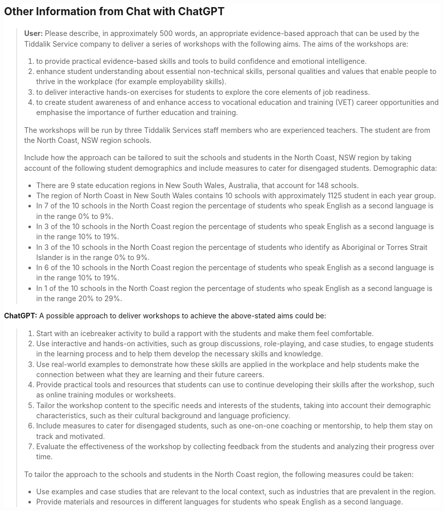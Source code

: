 
## Other Information from Chat with ChatGPT

> **User:** Please describe, in approximately 500 words, an appropriate evidence-based approach that can be used by the Tiddalik Service company to deliver a series of workshops with the following aims. The aims of the workshops are:
> 
> 1. to provide practical evidence-based skills and tools to build confidence and emotional intelligence.
> 2. enhance student understanding about essential non-technical skills, personal qualities and values that enable people to thrive in the workplace (for example employability skills).
> 3. to deliver interactive hands-on exercises for students to explore the core elements of job readiness.
> 4. to create student awareness of and enhance access to vocational education and training (VET) career opportunities and emphasise the importance of further education and training.
> 
> The workshops will be run by three Tiddalik Services staff members who are experienced teachers. The student are from the North Coast, NSW region schools.
> 
> Include how the approach can be tailored to suit the schools and students in the North Coast, NSW region by taking account of the following student demographics and include measures to cater for disengaged students. Demographic data:
> 
> - There are 9 state education regions in New South Wales, Australia, that account for 148 schools.
> - The region of North Coast in New South Wales contains 10 schools with approximately 1125 student in each year group.
> - In 7 of the 10 schools in the North Coast region the percentage of students who speak English as a second language is in the range 0% to 9%.
> - In 3 of the 10 schools in the North Coast region the percentage of students who speak English as a second language is in the range 10% to 19%.
> - In 3 of the 10 schools in the North Coast region the percentage of students who identify as Aboriginal or Torres Strait Islander is in the range 0% to 9%.
> - In 6 of the 10 schools in the North Coast region the percentage of students who speak English as a second language is in the range 10% to 19%.
> - In 1 of the 10 schools in the North Coast region the percentage of students who speak English as a second language is in the range 20% to 29%.

**ChatGPT:** A possible approach to deliver workshops to achieve the above-stated aims could be:

> 1. Start with an icebreaker activity to build a rapport with the students and make them feel comfortable.
> 2. Use interactive and hands-on activities, such as group discussions, role-playing, and case studies, to engage students in the learning process and to help them develop the necessary skills and knowledge.
> 3. Use real-world examples to demonstrate how these skills are applied in the workplace and help students make the connection between what they are learning and their future careers.
> 4. Provide practical tools and resources that students can use to continue developing their skills after the workshop, such as online training modules or worksheets.
> 5. Tailor the workshop content to the specific needs and interests of the students, taking into account their demographic characteristics, such as their cultural background and language proficiency.
> 6. Include measures to cater for disengaged students, such as one-on-one coaching or mentorship, to help them stay on track and motivated.
> 7. Evaluate the effectiveness of the workshop by collecting feedback from the students and analyzing their progress over time.
> 
> To tailor the approach to the schools and students in the North Coast region, the following measures could be taken:
> 
> - Use examples and case studies that are relevant to the local context, such as industries that are prevalent in the region.
> - Provide materials and resources in different languages for students who speak English as a second language.